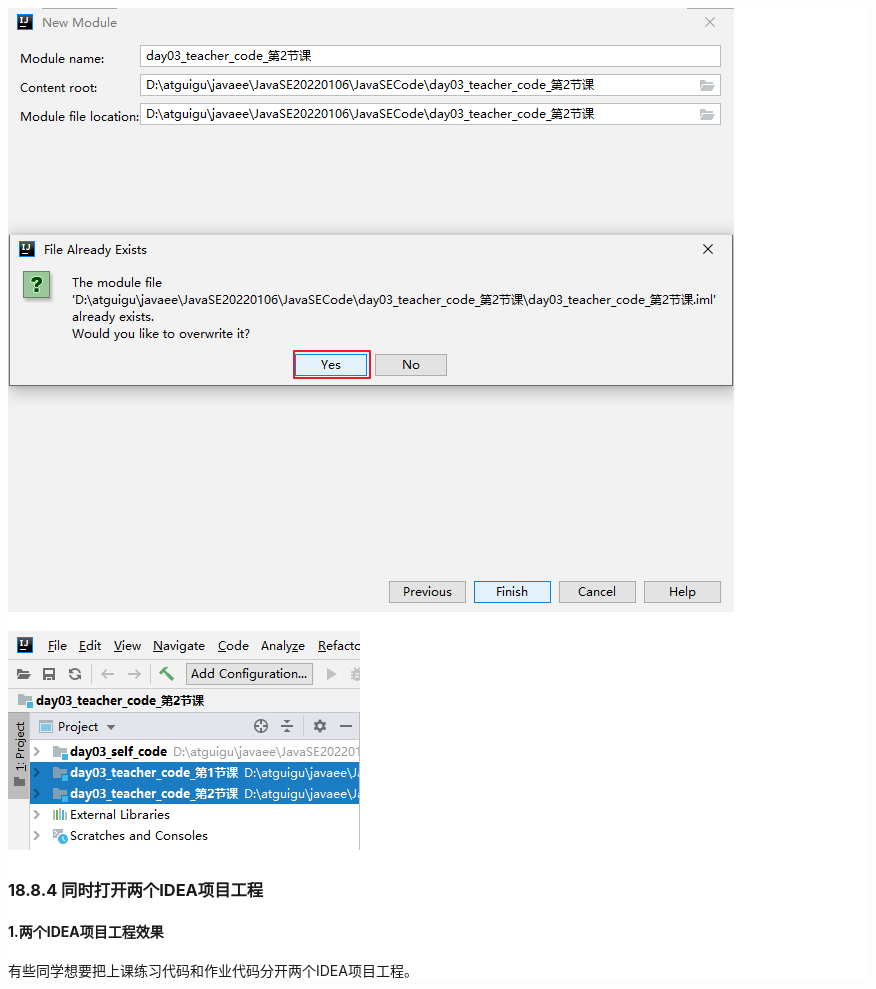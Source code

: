 ![image-20211229111342261](尚硅谷_陈叶_JavaSE_IDEA开发工具安装与使用.assets/image-20211229111342261.png)

![image-20211229111423696](尚硅谷_陈叶_JavaSE_IDEA开发工具安装与使用.assets/image-20211229111423696.png)

### 18.8.4 同时打开两个IDEA项目工程

#### 1.两个IDEA项目工程效果

有些同学想要把上课练习代码和作业代码分开两个IDEA项目工程。
